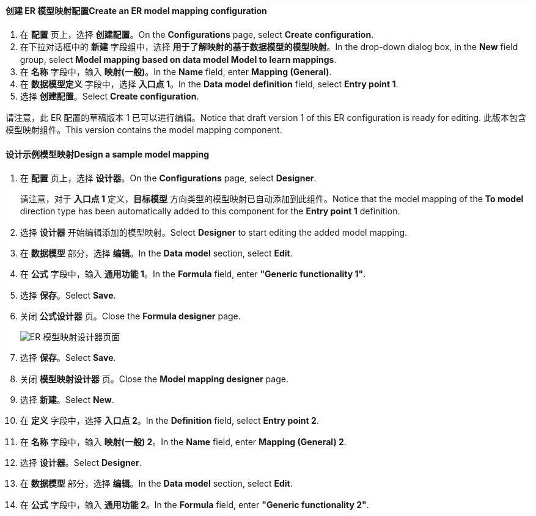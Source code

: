 #### <a name="create-an-er-model-mapping-configuration"></a><span data-ttu-id="a0a14-342">创建 ER 模型映射配置</span><span class="sxs-lookup"><span data-stu-id="a0a14-342">Create an ER model mapping configuration</span></span>

1.  <span data-ttu-id="a0a14-343">在 **配置** 页上，选择 **创建配置**。</span><span class="sxs-lookup"><span data-stu-id="a0a14-343">On the **Configurations** page, select **Create configuration**.</span></span>
2.  <span data-ttu-id="a0a14-344">在下拉对话框中的 **新建** 字段组中，选择 **用于了解映射的基于数据模型的模型映射**。</span><span class="sxs-lookup"><span data-stu-id="a0a14-344">In the drop-down dialog box, in the **New** field group, select **Model mapping based on data model Model to learn mappings**.</span></span>
3.  <span data-ttu-id="a0a14-345">在 **名称** 字段中，输入 **映射(一般)**。</span><span class="sxs-lookup"><span data-stu-id="a0a14-345">In the **Name** field, enter **Mapping (General)**.</span></span>
4.  <span data-ttu-id="a0a14-346">在 **数据模型定义** 字段中，选择 **入口点 1**。</span><span class="sxs-lookup"><span data-stu-id="a0a14-346">In the **Data model definition** field, select **Entry point 1**.</span></span>
5.  <span data-ttu-id="a0a14-347">选择 **创建配置**。</span><span class="sxs-lookup"><span data-stu-id="a0a14-347">Select **Create configuration**.</span></span>

<span data-ttu-id="a0a14-348">请注意，此 ER 配置的草稿版本 1 已可以进行编辑。</span><span class="sxs-lookup"><span data-stu-id="a0a14-348">Notice that draft version 1 of this ER configuration is ready for editing.</span></span> <span data-ttu-id="a0a14-349">此版本包含模型映射组件。</span><span class="sxs-lookup"><span data-stu-id="a0a14-349">This version contains the model mapping component.</span></span>

#### <a name="design-a-sample-model-mapping"></a><span data-ttu-id="a0a14-350">设计示例模型映射</span><span class="sxs-lookup"><span data-stu-id="a0a14-350">Design a sample model mapping</span></span>

1.  <span data-ttu-id="a0a14-351">在 **配置** 页上，选择 **设计器**。</span><span class="sxs-lookup"><span data-stu-id="a0a14-351">On the **Configurations** page, select **Designer**.</span></span>

    <span data-ttu-id="a0a14-352">请注意，对于 **入口点 1** 定义，**目标模型** 方向类型的模型映射已自动添加到此组件。</span><span class="sxs-lookup"><span data-stu-id="a0a14-352">Notice that the model mapping of the **To model** direction type has been automatically added to this component for the **Entry point 1** definition.</span></span>
    
2.  <span data-ttu-id="a0a14-353">选择 **设计器** 开始编辑添加的模型映射。</span><span class="sxs-lookup"><span data-stu-id="a0a14-353">Select **Designer** to start editing the added model mapping.</span></span>
3.  <span data-ttu-id="a0a14-354">在 **数据模型** 部分，选择 **编辑**。</span><span class="sxs-lookup"><span data-stu-id="a0a14-354">In the **Data model** section, select **Edit**.</span></span>
4.  <span data-ttu-id="a0a14-355">在 **公式** 字段中，输入 **通用功能 1**。</span><span class="sxs-lookup"><span data-stu-id="a0a14-355">In the **Formula** field, enter **"Generic functionality 1"**.</span></span>
5.  <span data-ttu-id="a0a14-356">选择 **保存**。</span><span class="sxs-lookup"><span data-stu-id="a0a14-356">Select **Save**.</span></span>
6.  <span data-ttu-id="a0a14-357">关闭 **公式设计器** 页。</span><span class="sxs-lookup"><span data-stu-id="a0a14-357">Close the **Formula designer** page.</span></span>

    ![ER 模型映射设计器页面](./media/RCS-Context-specific-mapping-Mapping1.PNG)

7.  <span data-ttu-id="a0a14-359">选择 **保存**。</span><span class="sxs-lookup"><span data-stu-id="a0a14-359">Select **Save**.</span></span>
8.  <span data-ttu-id="a0a14-360">关闭 **模型映射设计器** 页。</span><span class="sxs-lookup"><span data-stu-id="a0a14-360">Close the **Model mapping designer** page.</span></span>
9.  <span data-ttu-id="a0a14-361">选择 **新建**。</span><span class="sxs-lookup"><span data-stu-id="a0a14-361">Select **New**.</span></span>
10. <span data-ttu-id="a0a14-362">在 **定义** 字段中，选择 **入口点 2**。</span><span class="sxs-lookup"><span data-stu-id="a0a14-362">In the **Definition** field, select **Entry point 2**.</span></span>
11. <span data-ttu-id="a0a14-363">在 **名称** 字段中，输入 **映射(一般) 2**。</span><span class="sxs-lookup"><span data-stu-id="a0a14-363">In the **Name** field, enter **Mapping (General) 2**.</span></span>
12. <span data-ttu-id="a0a14-364">选择 **设计器**。</span><span class="sxs-lookup"><span data-stu-id="a0a14-364">Select **Designer**.</span></span>
13. <span data-ttu-id="a0a14-365">在 **数据模型** 部分，选择 **编辑**。</span><span class="sxs-lookup"><span data-stu-id="a0a14-365">In the **Data model** section, select **Edit**.</span></span>
14. <span data-ttu-id="a0a14-366">在 **公式** 字段中，输入 **通用功能 2**。</span><span class="sxs-lookup"><span data-stu-id="a0a14-366">In the **Formula** field, enter **"Generic functionality 2"**.</span></span>
